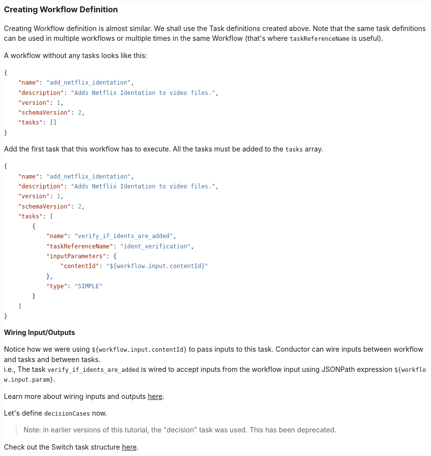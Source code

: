 ### Creating Workflow Definition

Creating Workflow definition is almost similar. We shall use the Task definitions created above. Note that the same task definitions can be used in multiple workflows or multiple times in the same Workflow (that's where `taskReferenceName` is useful).

A workflow without any tasks looks like this:
```json
{
    "name": "add_netflix_identation",
    "description": "Adds Netflix Identation to video files.",
    "version": 1,
    "schemaVersion": 2,
    "tasks": []
}
```

Add the first task that this workflow has to execute. All the tasks must be added to the `tasks` array.

```json
{
    "name": "add_netflix_identation",
    "description": "Adds Netflix Identation to video files.",
    "version": 1,
    "schemaVersion": 2,
    "tasks": [
        {
    		"name": "verify_if_idents_are_added",
		    "taskReferenceName": "ident_verification",
		    "inputParameters": {
		        "contentId": "${workflow.input.contentId}"
		    },
		    "type": "SIMPLE"
    	}
    ]
}
```

**Wiring Input/Outputs**

Notice how we were using `${workflow.input.contentId}` to pass inputs to this task. Conductor can wire inputs between workflow and tasks and between tasks.  
i.e., The task `verify_if_idents_are_added` is wired to accept inputs from the workflow input using JSONPath expression `${workflow.input.param}`.

Learn more about wiring inputs and outputs [here](/content/docs/getting-started/concepts/workflows).

Let's define `decisionCases` now. 

>Note: in earlier versions of this tutorial, the "decision" task was used. This has been deprecated.

Check out the Switch task structure [here](/content/docs/reference-docs/switch-task).
